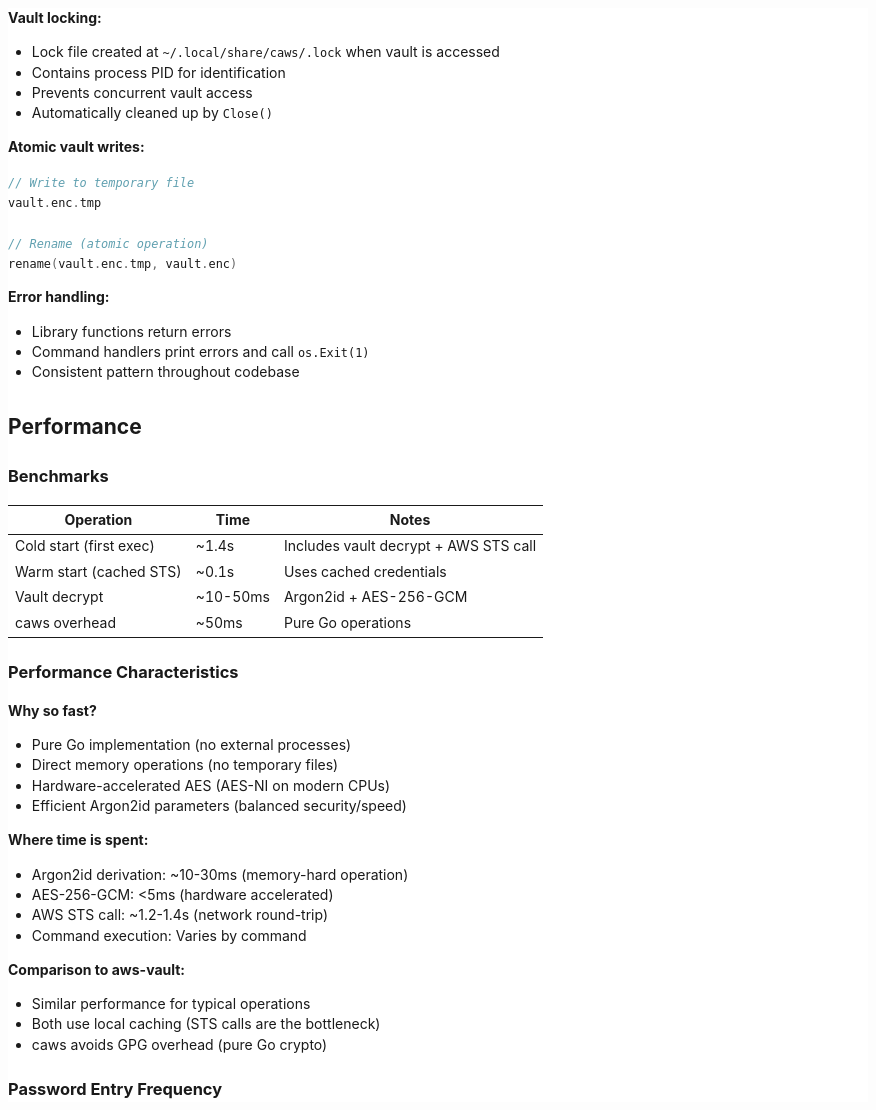 **Vault locking:**
- Lock file created at `~/.local/share/caws/.lock` when vault is accessed
- Contains process PID for identification
- Prevents concurrent vault access
- Automatically cleaned up by `Close()`

**Atomic vault writes:**
```go
// Write to temporary file
vault.enc.tmp

// Rename (atomic operation)
rename(vault.enc.tmp, vault.enc)
```

**Error handling:**
- Library functions return errors
- Command handlers print errors and call `os.Exit(1)`
- Consistent pattern throughout codebase

## Performance

### Benchmarks

| Operation | Time | Notes |
|-----------|------|-------|
| Cold start (first exec) | ~1.4s | Includes vault decrypt + AWS STS call |
| Warm start (cached STS) | ~0.1s | Uses cached credentials |
| Vault decrypt | ~10-50ms | Argon2id + AES-256-GCM |
| caws overhead | ~50ms | Pure Go operations |

### Performance Characteristics

**Why so fast?**
- Pure Go implementation (no external processes)
- Direct memory operations (no temporary files)
- Hardware-accelerated AES (AES-NI on modern CPUs)
- Efficient Argon2id parameters (balanced security/speed)

**Where time is spent:**
- Argon2id derivation: ~10-30ms (memory-hard operation)
- AES-256-GCM: <5ms (hardware accelerated)
- AWS STS call: ~1.2-1.4s (network round-trip)
- Command execution: Varies by command

**Comparison to aws-vault:**
- Similar performance for typical operations
- Both use local caching (STS calls are the bottleneck)
- caws avoids GPG overhead (pure Go crypto)

### Password Entry Frequency
